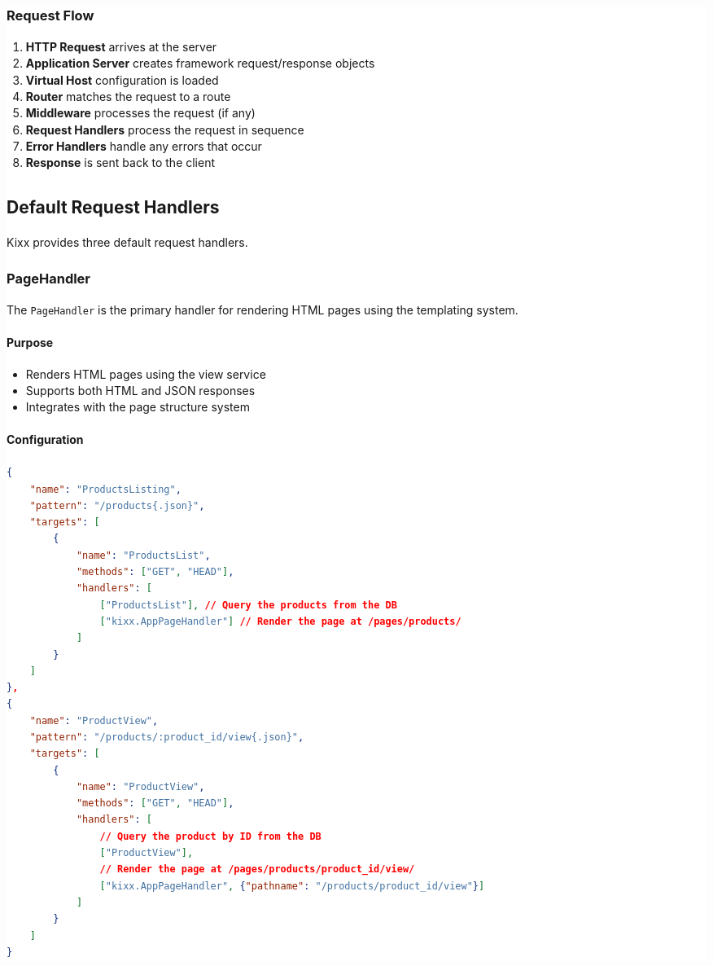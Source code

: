 ### Request Flow

1. **HTTP Request** arrives at the server
2. **Application Server** creates framework request/response objects
3. **Virtual Host** configuration is loaded
4. **Router** matches the request to a route
5. **Middleware** processes the request (if any)
6. **Request Handlers** process the request in sequence
7. **Error Handlers** handle any errors that occur
8. **Response** is sent back to the client

## Default Request Handlers
Kixx provides three default request handlers.

### PageHandler
The `PageHandler` is the primary handler for rendering HTML pages using the templating system.

#### Purpose
- Renders HTML pages using the view service
- Supports both HTML and JSON responses
- Integrates with the page structure system

#### Configuration
```json
{
    "name": "ProductsListing",
    "pattern": "/products{.json}",
    "targets": [
        {
            "name": "ProductsList",
            "methods": ["GET", "HEAD"],
            "handlers": [
                ["ProductsList"], // Query the products from the DB
                ["kixx.AppPageHandler"] // Render the page at /pages/products/
            ]
        }
    ]
},
{
    "name": "ProductView",
    "pattern": "/products/:product_id/view{.json}",
    "targets": [
        {
            "name": "ProductView",
            "methods": ["GET", "HEAD"],
            "handlers": [
                // Query the product by ID from the DB
                ["ProductView"],
                // Render the page at /pages/products/product_id/view/
                ["kixx.AppPageHandler", {"pathname": "/products/product_id/view"}]
            ]
        }
    ]
}
```
